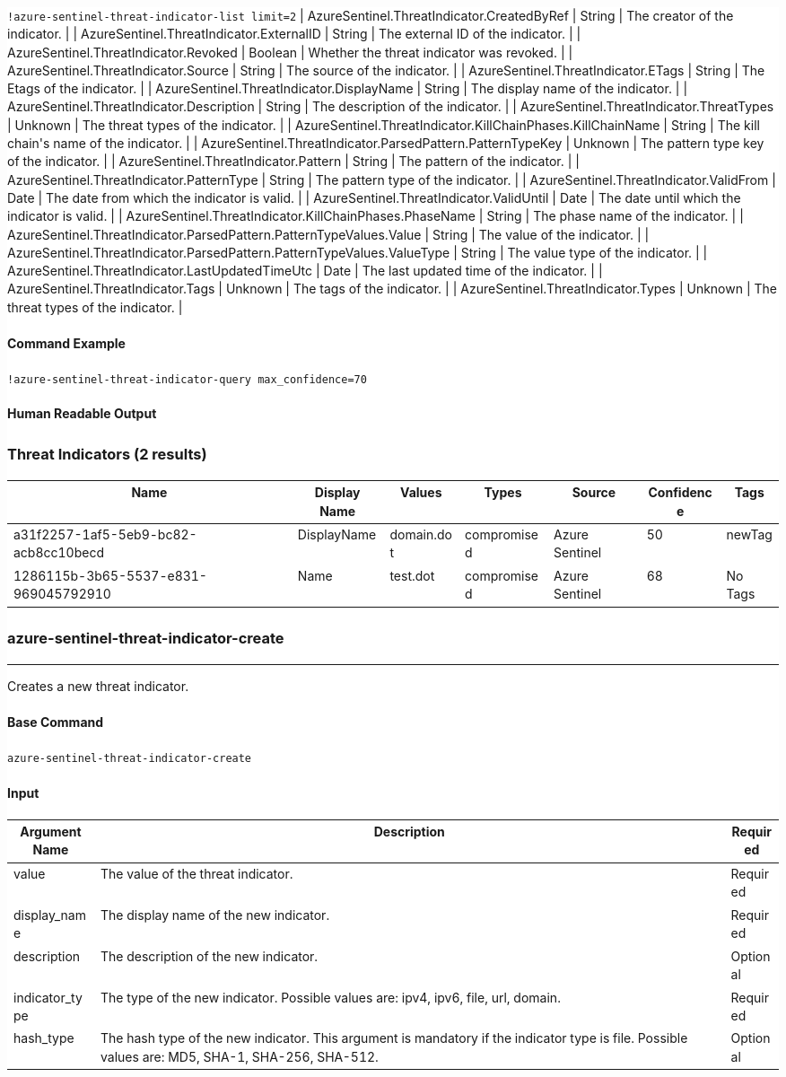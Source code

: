 ```!azure-sentinel-threat-indicator-list limit=2```
| AzureSentinel.ThreatIndicator.CreatedByRef | String | The creator of the indicator. |
| AzureSentinel.ThreatIndicator.ExternalID | String | The external ID of the indicator. |
| AzureSentinel.ThreatIndicator.Revoked | Boolean | Whether the threat indicator was revoked. |
| AzureSentinel.ThreatIndicator.Source | String | The source of the indicator. |
| AzureSentinel.ThreatIndicator.ETags | String | The Etags of the indicator. |
| AzureSentinel.ThreatIndicator.DisplayName | String | The display name of the indicator. |
| AzureSentinel.ThreatIndicator.Description | String | The description of the indicator. |
| AzureSentinel.ThreatIndicator.ThreatTypes | Unknown | The threat types of the indicator. |
| AzureSentinel.ThreatIndicator.KillChainPhases.KillChainName | String | The kill chain's name of the indicator. |
| AzureSentinel.ThreatIndicator.ParsedPattern.PatternTypeKey | Unknown | The pattern type key of the indicator. |
| AzureSentinel.ThreatIndicator.Pattern | String | The pattern of the indicator. |
| AzureSentinel.ThreatIndicator.PatternType | String | The pattern type of the indicator. |
| AzureSentinel.ThreatIndicator.ValidFrom | Date | The date from which the indicator is valid. |
| AzureSentinel.ThreatIndicator.ValidUntil | Date | The date until which the indicator is valid. |
| AzureSentinel.ThreatIndicator.KillChainPhases.PhaseName | String | The phase name of the indicator. |
| AzureSentinel.ThreatIndicator.ParsedPattern.PatternTypeValues.Value | String | The value of the indicator. |
| AzureSentinel.ThreatIndicator.ParsedPattern.PatternTypeValues.ValueType | String | The value type of the indicator. |
| AzureSentinel.ThreatIndicator.LastUpdatedTimeUtc | Date | The last updated time of the indicator. |
| AzureSentinel.ThreatIndicator.Tags | Unknown | The tags of the indicator. |
| AzureSentinel.ThreatIndicator.Types | Unknown | The threat types of the indicator. |

#### Command Example

```!azure-sentinel-threat-indicator-query max_confidence=70```

#### Human Readable Output

### Threat Indicators (2 results)

|Name|Display Name|Values|Types|Source|Confidence|Tags|
|---|---|---|---|---|---|---|
| a31f2257-1af5-5eb9-bc82-acb8cc10becd | DisplayName | domain.dot | compromised | Azure Sentinel | 50 | newTag |
| 1286115b-3b65-5537-e831-969045792910 | Name | test.dot | compromised | Azure Sentinel | 68 | No Tags |

### azure-sentinel-threat-indicator-create

***
Creates a new threat indicator.

#### Base Command

`azure-sentinel-threat-indicator-create`

#### Input

| **Argument Name** | **Description** | **Required** |
| --- | --- | --- |
| value | The value of the threat indicator. | Required |
| display_name | The display name of the new indicator. | Required |
| description | The description of the new indicator. | Optional |
| indicator_type | The type of the new indicator. Possible values are: ipv4, ipv6, file, url, domain. | Required |
| hash_type | The hash type of the new indicator. This argument is mandatory if the indicator type is file. Possible values are: MD5, SHA-1, SHA-256, SHA-512. | Optional |
```